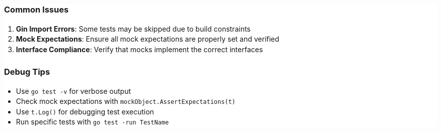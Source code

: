 ### Common Issues

1. **Gin Import Errors**: Some tests may be skipped due to build constraints
2. **Mock Expectations**: Ensure all mock expectations are properly set and verified
3. **Interface Compliance**: Verify that mocks implement the correct interfaces

### Debug Tips

- Use `go test -v` for verbose output
- Check mock expectations with `mockObject.AssertExpectations(t)`
- Use `t.Log()` for debugging test execution
- Run specific tests with `go test -run TestName` 